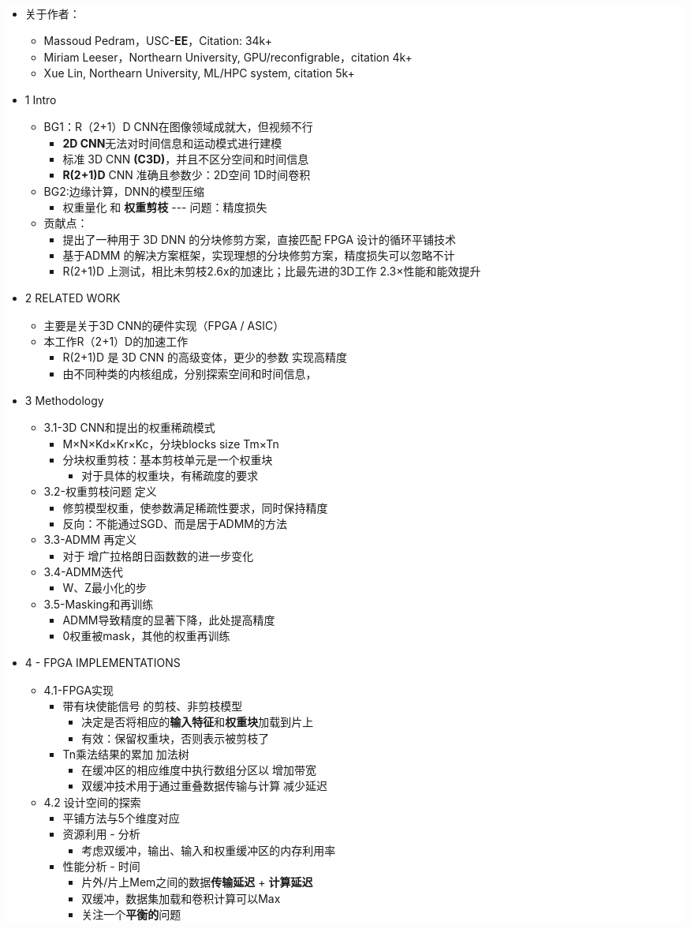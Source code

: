 

+ 关于作者：
  + Massoud Pedram，USC-**EE**，Citation: 34k+
  + Miriam Leeser，Northearn University, GPU/reconfigrable，citation 4k+
  + Xue Lin, Northearn University, ML/HPC system, citation 5k+



+ 1 Intro

  + BG1：R（2+1）D CNN在图像领域成就大，但视频不行 
    + **2D CNN**无法对时间信息和运动模式进行建模
    + 标准 3D CNN **(C3D)**，并且不区分空间和时间信息
    + **R(2+1)D** CNN 准确且参数少：2D空间 1D时间卷积
  + BG2:边缘计算，DNN的模型压缩
    + 权重量化 和 **权重剪枝** --- 问题：精度损失
  + 贡献点：
    + 提出了一种用于 3D DNN 的分块修剪方案，直接匹配 FPGA 设计的循环平铺技术
    + 基于ADMM 的解决方案框架，实现理想的分块修剪方案，精度损失可以忽略不计
    + R(2+1)D 上测试，相比未剪枝2.6x的加速比；比最先进的3D工作 2.3×性能和能效提升

+ 2 RELATED WORK

  + 主要是关于3D CNN的硬件实现（FPGA / ASIC）
  + 本工作R（2+1）D的加速工作
    + R(2+1)D 是 3D CNN 的高级变体，更少的参数 实现高精度
    + 由不同种类的内核组成，分别探索空间和时间信息，

+ 3 Methodology

  + 3.1-3D CNN和提出的权重稀疏模式
    + M×N×Kd×Kr×Kc，分块blocks size Tm×Tn
    + 分块权重剪枝：基本剪枝单元是一个权重块
      + 对于具体的权重块，有稀疏度的要求
  + 3.2-权重剪枝问题 定义
    + 修剪模型权重，使参数满足稀疏性要求，同时保持精度
    + 反向：不能通过SGD、而是居于ADMM的方法
  + 3.3-ADMM 再定义
    + 对于 增广拉格朗日函数数的进一步变化
  + 3.4-ADMM迭代
    + W、Z最小化的步
  + 3.5-Masking和再训练
    + ADMM导致精度的显著下降，此处提高精度
    + 0权重被mask，其他的权重再训练

+ 4 - FPGA IMPLEMENTATIONS

  + 4.1-FPGA实现
    + 带有块使能信号 的剪枝、非剪枝模型
      + 决定是否将相应的**输入特征**和**权重块**加载到片上
      + 有效：保留权重块，否则表示被剪枝了
    + Tn乘法结果的累加 加法树
      + 在缓冲区的相应维度中执行数组分区以 增加带宽
      + 双缓冲技术用于通过重叠数据传输与计算 减少延迟
  + 4.2 设计空间的探索
    + 平铺方法与5个维度对应
    + 资源利用 - 分析
      + 考虑双缓冲，输出、输入和权重缓冲区的内存利用率
    + 性能分析 - 时间
      + 片外/片上Mem之间的数据**传输延迟** + **计算延迟**
      + 双缓冲，数据集加载和卷积计算可以Max
      + 关注一个**平衡的**问题
